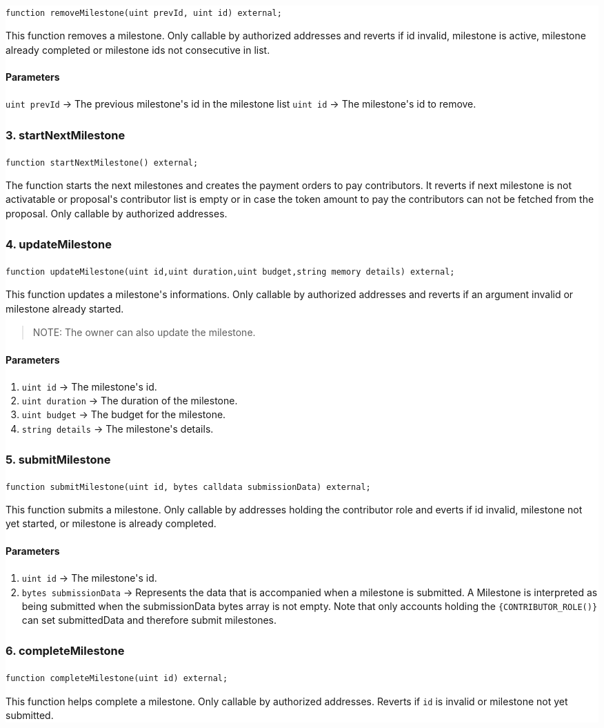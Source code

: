 `function removeMilestone(uint prevId, uint id) external;`

This function removes a milestone. Only callable by authorized addresses and reverts if id invalid, milestone is active, milestone already completed or milestone ids not consecutive in list.

#### Parameters

`uint prevId` -> The previous milestone's id in the milestone list
`uint id` -> The milestone's id to remove.

### 3. startNextMilestone

`function startNextMilestone() external;`

The function starts the next milestones and creates the payment orders to pay contributors. It reverts if next milestone is not activatable or proposal's contributor list is empty or in case the token amount to pay the contributors can not be fetched from the proposal. Only callable by authorized addresses.

### 4. updateMilestone

`function updateMilestone(uint id,uint duration,uint budget,string memory details) external;`

This function updates a milestone's informations. Only callable by authorized addresses and reverts if an argument invalid or milestone already started.

> NOTE: The owner can also update the milestone.

#### Parameters

1. `uint id` -> The milestone's id.
2. `uint duration` -> The duration of the milestone.
3. `uint budget` -> The budget for the milestone.
4. `string details` -> The milestone's details.

### 5. submitMilestone

`function submitMilestone(uint id, bytes calldata submissionData) external;`

This function submits a milestone. Only callable by addresses holding the contributor role and everts if id invalid, milestone not yet started, or milestone is already completed. 

#### Parameters

1. `uint id` -> The milestone's id.
2. `bytes submissionData` -> Represents the data that is accompanied when a milestone is submitted. A Milestone is interpreted as being submitted when the submissionData bytes array is not empty. Note that only accounts holding the `{CONTRIBUTOR_ROLE()}` can set submittedData and therefore submit milestones.

### 6. completeMilestone

`function completeMilestone(uint id) external;`

This function helps complete a milestone. Only callable by authorized addresses. Reverts if `id` is invalid or milestone not yet submitted.
